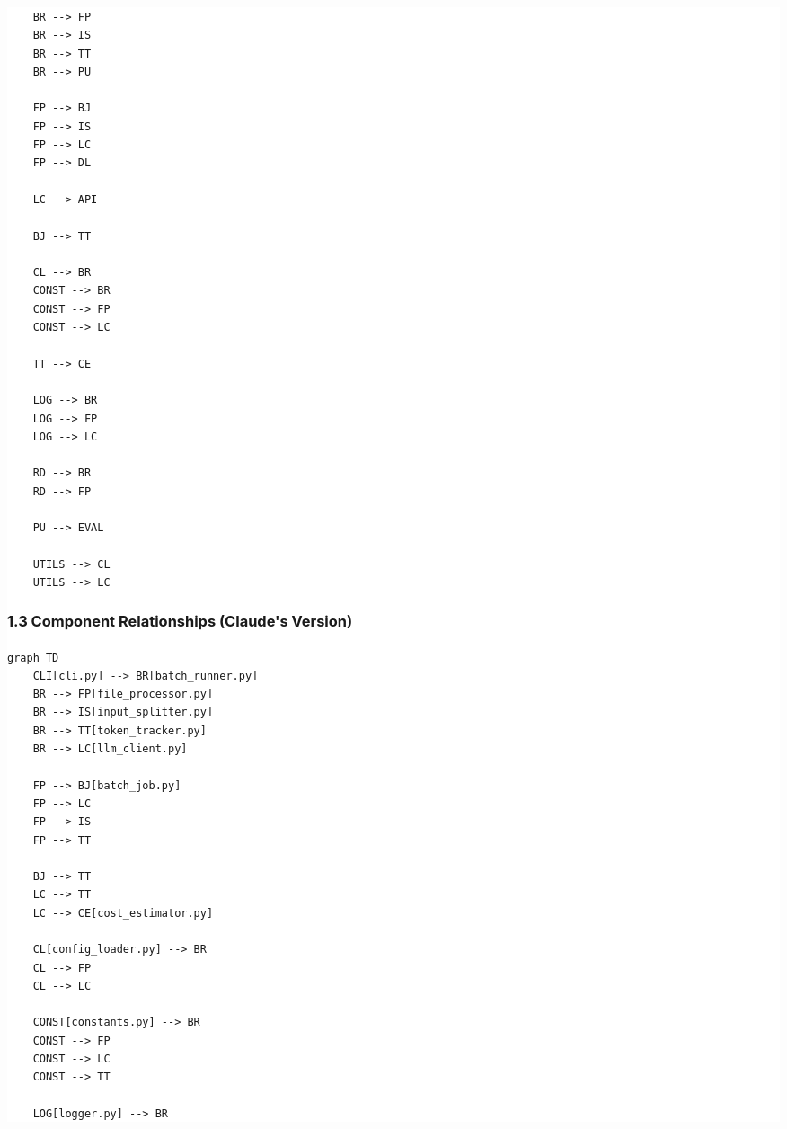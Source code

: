 ```mermaid
    BR --> FP
    BR --> IS
    BR --> TT
    BR --> PU

    FP --> BJ
    FP --> IS
    FP --> LC
    FP --> DL

    LC --> API

    BJ --> TT

    CL --> BR
    CONST --> BR
    CONST --> FP
    CONST --> LC

    TT --> CE

    LOG --> BR
    LOG --> FP
    LOG --> LC

    RD --> BR
    RD --> FP

    PU --> EVAL

    UTILS --> CL
    UTILS --> LC
```

### 1.3 Component Relationships (Claude's Version)

```mermaid
graph TD
    CLI[cli.py] --> BR[batch_runner.py]
    BR --> FP[file_processor.py]
    BR --> IS[input_splitter.py]
    BR --> TT[token_tracker.py]
    BR --> LC[llm_client.py]

    FP --> BJ[batch_job.py]
    FP --> LC
    FP --> IS
    FP --> TT

    BJ --> TT
    LC --> TT
    LC --> CE[cost_estimator.py]

    CL[config_loader.py] --> BR
    CL --> FP
    CL --> LC

    CONST[constants.py] --> BR
    CONST --> FP
    CONST --> LC
    CONST --> TT

    LOG[logger.py] --> BR
```